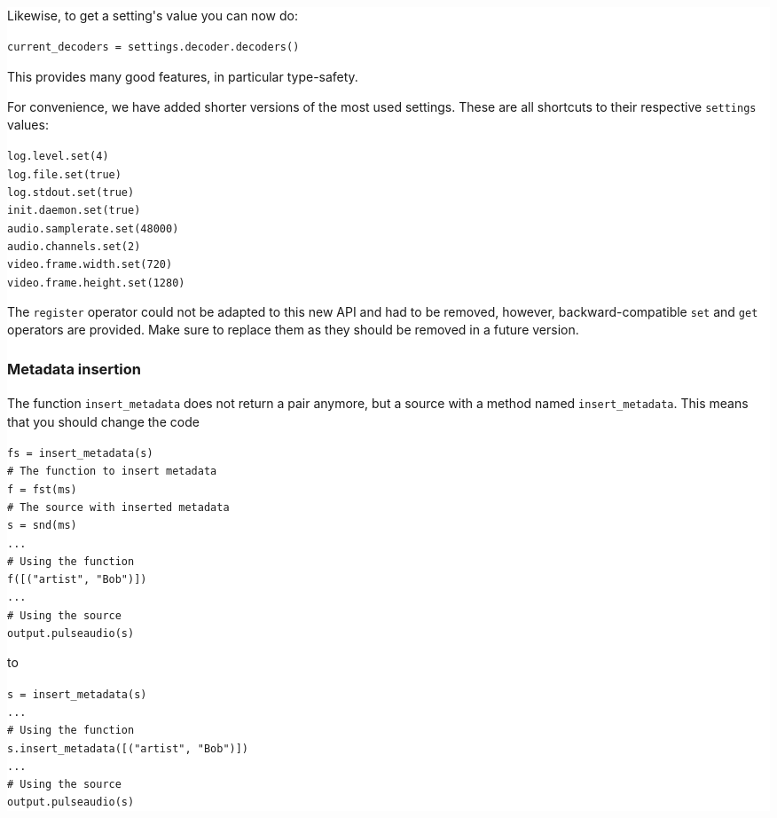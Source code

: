 Likewise, to get a setting's value you can now do:

```liquidsoap
current_decoders = settings.decoder.decoders()
```

This provides many good features, in particular type-safety.

For convenience, we have added shorter versions of the most used settings. These are all shortcuts to their respective `settings` values:

```liquidsoap
log.level.set(4)
log.file.set(true)
log.stdout.set(true)
init.daemon.set(true)
audio.samplerate.set(48000)
audio.channels.set(2)
video.frame.width.set(720)
video.frame.height.set(1280)
```

The `register` operator could not be adapted to this new API and had to be removed, however, backward-compatible
`set` and `get` operators are provided. Make sure to replace them as they should be removed in a future version.

### Metadata insertion

The function `insert_metadata` does not return a pair anymore, but a source with
a method named `insert_metadata`. This means that you should change the code

```liquidsoap
fs = insert_metadata(s)
# The function to insert metadata
f = fst(ms)
# The source with inserted metadata
s = snd(ms)
...
# Using the function
f([("artist", "Bob")])
...
# Using the source
output.pulseaudio(s)
```

to

```liquidsoap
s = insert_metadata(s)
...
# Using the function
s.insert_metadata([("artist", "Bob")])
...
# Using the source
output.pulseaudio(s)
```
